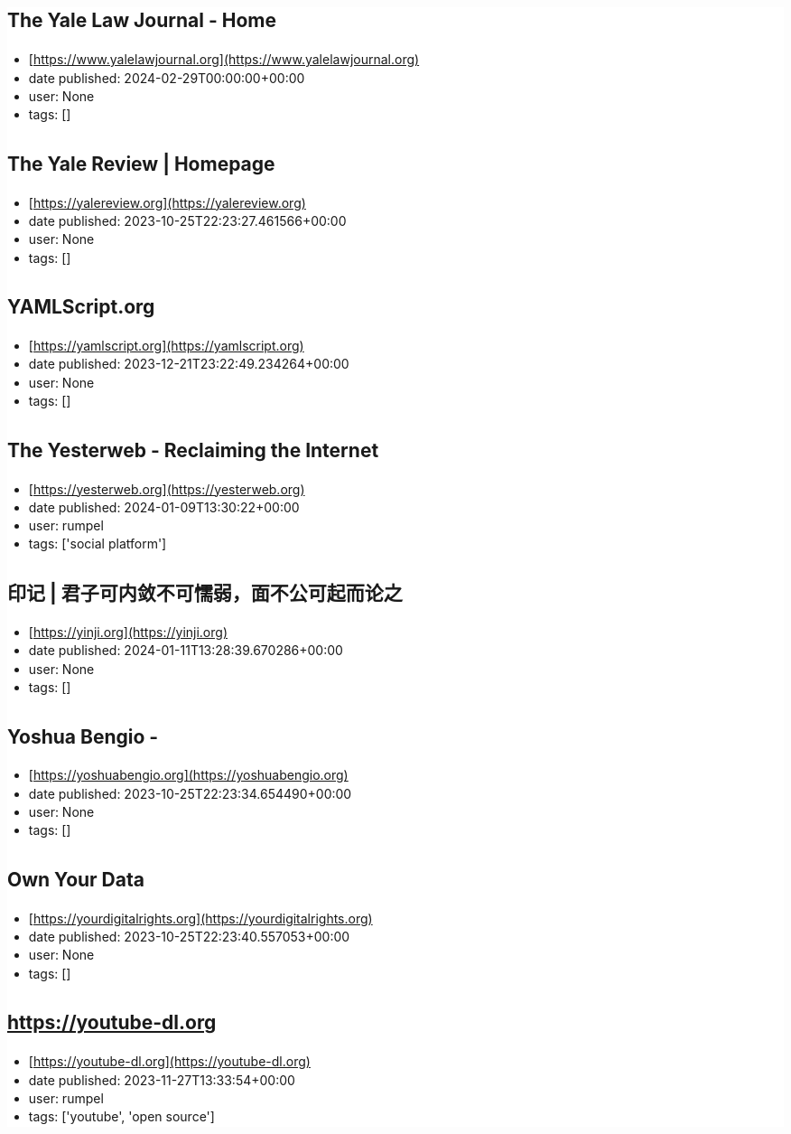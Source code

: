 ## The Yale Law Journal - Home
 - [https://www.yalelawjournal.org](https://www.yalelawjournal.org)
 - date published: 2024-02-29T00:00:00+00:00
 - user: None
 - tags: []

## The Yale Review | Homepage
 - [https://yalereview.org](https://yalereview.org)
 - date published: 2023-10-25T22:23:27.461566+00:00
 - user: None
 - tags: []

## YAMLScript.org
 - [https://yamlscript.org](https://yamlscript.org)
 - date published: 2023-12-21T23:22:49.234264+00:00
 - user: None
 - tags: []

## The Yesterweb - Reclaiming the Internet
 - [https://yesterweb.org](https://yesterweb.org)
 - date published: 2024-01-09T13:30:22+00:00
 - user: rumpel
 - tags: ['social platform']

## 印记 | 君子可内敛不可懦弱，面不公可起而论之
 - [https://yinji.org](https://yinji.org)
 - date published: 2024-01-11T13:28:39.670286+00:00
 - user: None
 - tags: []

## Yoshua Bengio -
 - [https://yoshuabengio.org](https://yoshuabengio.org)
 - date published: 2023-10-25T22:23:34.654490+00:00
 - user: None
 - tags: []

## Own Your Data
 - [https://yourdigitalrights.org](https://yourdigitalrights.org)
 - date published: 2023-10-25T22:23:40.557053+00:00
 - user: None
 - tags: []

## https://youtube-dl.org
 - [https://youtube-dl.org](https://youtube-dl.org)
 - date published: 2023-11-27T13:33:54+00:00
 - user: rumpel
 - tags: ['youtube', 'open source']

